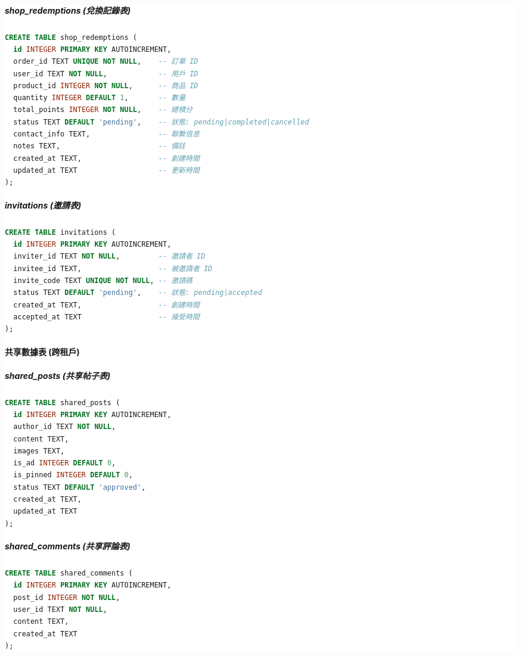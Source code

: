 ##### shop_redemptions (兌換記錄表)
```sql
CREATE TABLE shop_redemptions (
  id INTEGER PRIMARY KEY AUTOINCREMENT,
  order_id TEXT UNIQUE NOT NULL,    -- 訂單 ID
  user_id TEXT NOT NULL,            -- 用戶 ID
  product_id INTEGER NOT NULL,      -- 商品 ID
  quantity INTEGER DEFAULT 1,       -- 數量
  total_points INTEGER NOT NULL,    -- 總積分
  status TEXT DEFAULT 'pending',    -- 狀態: pending|completed|cancelled
  contact_info TEXT,                -- 聯繫信息
  notes TEXT,                       -- 備註
  created_at TEXT,                  -- 創建時間
  updated_at TEXT                   -- 更新時間
);
```

##### invitations (邀請表)
```sql
CREATE TABLE invitations (
  id INTEGER PRIMARY KEY AUTOINCREMENT,
  inviter_id TEXT NOT NULL,         -- 邀請者 ID
  invitee_id TEXT,                  -- 被邀請者 ID
  invite_code TEXT UNIQUE NOT NULL, -- 邀請碼
  status TEXT DEFAULT 'pending',    -- 狀態: pending|accepted
  created_at TEXT,                  -- 創建時間
  accepted_at TEXT                  -- 接受時間
);
```

#### 共享數據表 (跨租戶)

##### shared_posts (共享帖子表)
```sql
CREATE TABLE shared_posts (
  id INTEGER PRIMARY KEY AUTOINCREMENT,
  author_id TEXT NOT NULL,
  content TEXT,
  images TEXT,
  is_ad INTEGER DEFAULT 0,
  is_pinned INTEGER DEFAULT 0,
  status TEXT DEFAULT 'approved',
  created_at TEXT,
  updated_at TEXT
);
```

##### shared_comments (共享評論表)
```sql
CREATE TABLE shared_comments (
  id INTEGER PRIMARY KEY AUTOINCREMENT,
  post_id INTEGER NOT NULL,
  user_id TEXT NOT NULL,
  content TEXT,
  created_at TEXT
);
```
